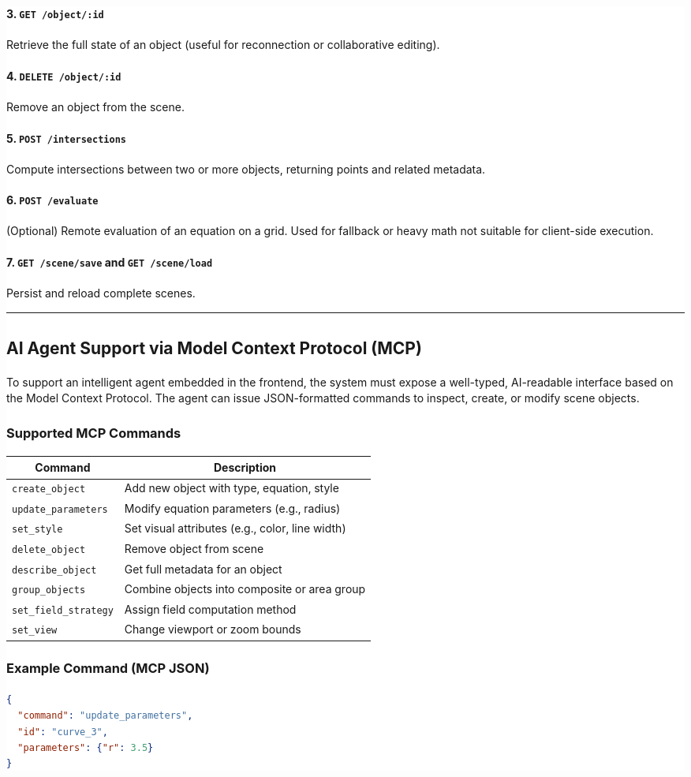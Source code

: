 #### 3. `GET /object/:id`

Retrieve the full state of an object (useful for reconnection or collaborative editing).

#### 4. `DELETE /object/:id`

Remove an object from the scene.

#### 5. `POST /intersections`

Compute intersections between two or more objects, returning points and related metadata.

#### 6. `POST /evaluate`

(Optional) Remote evaluation of an equation on a grid. Used for fallback or heavy math not suitable for client-side execution.

#### 7. `GET /scene/save` and `GET /scene/load`

Persist and reload complete scenes.

---

## AI Agent Support via Model Context Protocol (MCP)

To support an intelligent agent embedded in the frontend, the system must expose a well-typed, AI-readable interface based on the Model Context Protocol. The agent can issue JSON-formatted commands to inspect, create, or modify scene objects.

### Supported MCP Commands

| Command              | Description                                     |
| -------------------- | ----------------------------------------------- |
| `create_object`      | Add new object with type, equation, style       |
| `update_parameters`  | Modify equation parameters (e.g., radius)       |
| `set_style`          | Set visual attributes (e.g., color, line width) |
| `delete_object`      | Remove object from scene                        |
| `describe_object`    | Get full metadata for an object                 |
| `group_objects`      | Combine objects into composite or area group    |
| `set_field_strategy` | Assign field computation method                 |
| `set_view`           | Change viewport or zoom bounds                  |

### Example Command (MCP JSON)

```json
{
  "command": "update_parameters",
  "id": "curve_3",
  "parameters": {"r": 3.5}
}
```
